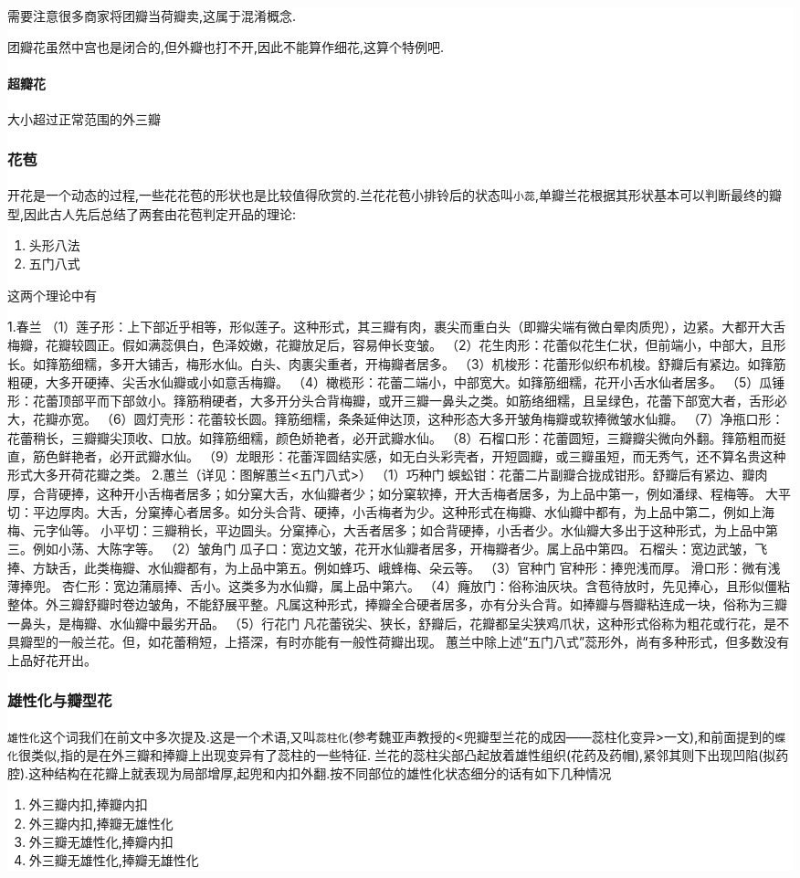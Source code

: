 需要注意很多商家将团瓣当荷瓣卖,这属于混淆概念.

团瓣花虽然中宫也是闭合的,但外瓣也打不开,因此不能算作细花,这算个特例吧.

#### 超瓣花

大小超过正常范围的外三瓣

### 花苞

开花是一个动态的过程,一些花花苞的形状也是比较值得欣赏的.兰花花苞小排铃后的状态叫`小蕊`,单瓣兰花根据其形状基本可以判断最终的瓣型,因此古人先后总结了两套由花苞判定开品的理论:

1. 头形八法
2. 五门八式

这两个理论中有

1.春兰
（1）莲子形：上下部近乎相等，形似莲子。这种形式，其三瓣有肉，裹尖而重白头（即瓣尖端有微白晕肉质兜），边紧。大都开大舌梅瓣，花瓣较圆正。假如满蕊俱白，色泽姣嫩，花瓣放足后，容易伸长变皱。
（2）花生肉形：花蕾似花生仁状，但前端小，中部大，且形长。如箨筋细糯，多开大铺舌，梅形水仙。白头、肉裹尖重者，开梅瓣者居多。
（3）机梭形：花蕾形似织布机梭。舒瓣后有紧边。如箨筋粗硬，大多开硬捧、尖舌水仙瓣或小如意舌梅瓣。
（4）橄榄形：花蕾二端小，中部宽大。如箨筋细糯，花开小舌水仙者居多。
（5）瓜锤形：花蕾顶部平而下部敛小。箨筋稍硬者，大多开分头合背梅瓣，或开三瓣一鼻头之类。如筋络细糯，且呈绿色，花蕾下部宽大者，舌形必大，花瓣亦宽。
（6）圆灯壳形：花蕾较长圆。箨筋细糯，条条延伸达顶，这种形态大多开皱角梅瓣或软捧微皱水仙瓣。
（7）净瓶口形：花蕾稍长，三瓣瓣尖顶收、口放。如箨筋细糯，颜色娇艳者，必开武瓣水仙。
（8）石榴口形：花蕾圆短，三瓣瓣尖微向外翻。箨筋粗而挺直，筋色鲜艳者，必开武瓣水仙。
（9）龙眼形：花蕾浑圆结实感，如无白头彩壳者，开短圆瓣，或三瓣虽短，而无秀气，还不算名贵这种形式大多开荷花瓣之类。
2.蕙兰（详见：图解蕙兰<五门八式>）
（1）巧种门
蜈蚣钳：花蕾二片副瓣合拢成钳形。舒瓣后有紧边、瓣肉厚，合背硬捧，这种开小舌梅者居多；如分窠大舌，水仙瓣者少；如分窠软捧，开大舌梅者居多，为上品中第一，例如潘绿、程梅等。
大平切：平边厚肉。大舌，分窠捧心者居多。如分头合背、硬捧，小舌梅者为少。这种形式在梅瓣、水仙瓣中都有，为上品中第二，例如上海梅、元字仙等。
小平切：三瓣稍长，平边圆头。分窠捧心，大舌者居多；如合背硬捧，小舌者少。水仙瓣大多出于这种形式，为上品中第三。例如小荡、大陈字等。
（2）皱角门
瓜子口：宽边文皱，花开水仙瓣者居多，开梅瓣者少。属上品中第四。
石榴头：宽边武皱，飞捧、方缺舌，此类梅瓣、水仙瓣都有，为上品中第五。例如蜂巧、峨蜂梅、朵云等。
（3）官种门
官种形：捧兜浅而厚。
滑口形：微有浅薄捧兜。
杏仁形：宽边蒲扇捧、舌小。这类多为水仙瓣，属上品中第六。
（4）癃放门：俗称油灰块。含苞待放时，先见捧心，且形似僵粘整体。外三瓣舒瓣时卷边皱角，不能舒展平整。凡属这种形式，捧瓣全合硬者居多，亦有分头合背。如捧瓣与唇瓣粘连成一块，俗称为三瓣一鼻头，是梅瓣、水仙瓣中最劣开品。
（5）行花门
凡花蕾锐尖、狭长，舒瓣后，花瓣都呈尖狭鸡爪状，这种形式俗称为粗花或行花，是不具瓣型的一般兰花。但，如花蕾稍短，上搭深，有时亦能有一般性荷瓣出现。
蕙兰中除上述“五门八式”蕊形外，尚有多种形式，但多数没有上品好花开出。

### 雄性化与瓣型花

`雄性化`这个词我们在前文中多次提及.这是一个术语,又叫`蕊柱化`(参考魏亚声教授的<兜瓣型兰花的成因——蕊柱化变异>一文),和前面提到的`蝶化`很类似,指的是在外三瓣和捧瓣上出现变异有了蕊柱的一些特征.
兰花的蕊柱尖部凸起放着雄性组织(花药及药帽),紧邻其则下出现凹陷(拟药腔).这种结构在花瓣上就表现为局部增厚,起兜和内扣外翻.按不同部位的雄性化状态细分的话有如下几种情况

1. 外三瓣内扣,捧瓣内扣
2. 外三瓣内扣,捧瓣无雄性化
3. 外三瓣无雄性化,捧瓣内扣
4. 外三瓣无雄性化,捧瓣无雄性化
